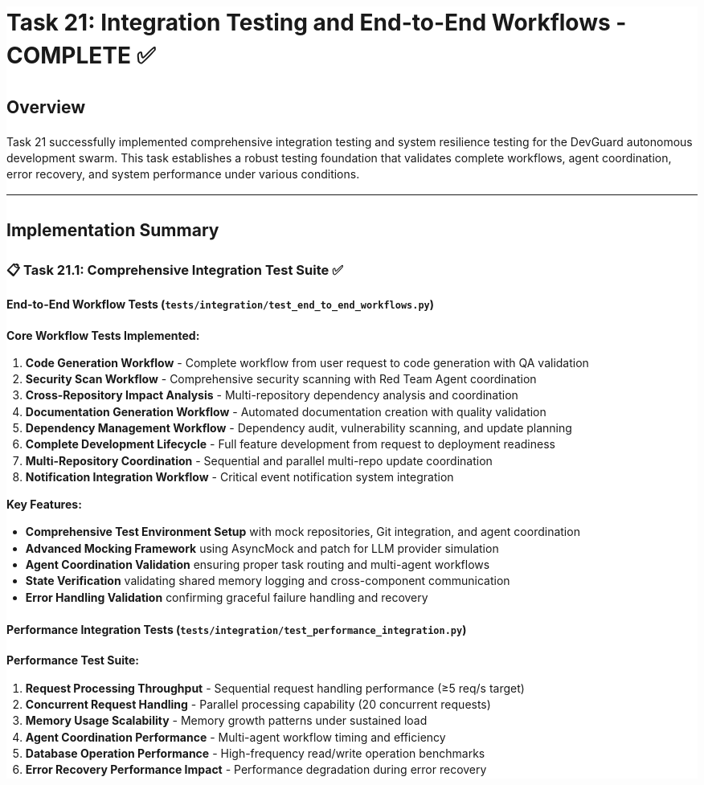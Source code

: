 # Task 21: Integration Testing and End-to-End Workflows - COMPLETE ✅

## Overview

Task 21 successfully implemented comprehensive integration testing and system resilience testing for the DevGuard autonomous development swarm. This task establishes a robust testing foundation that validates complete workflows, agent coordination, error recovery, and system performance under various conditions.

---

## Implementation Summary

### 📋 Task 21.1: Comprehensive Integration Test Suite ✅

#### End-to-End Workflow Tests (`tests/integration/test_end_to_end_workflows.py`)

**Core Workflow Tests Implemented:**

1. **Code Generation Workflow** - Complete workflow from user request to code generation with QA validation
2. **Security Scan Workflow** - Comprehensive security scanning with Red Team Agent coordination
3. **Cross-Repository Impact Analysis** - Multi-repository dependency analysis and coordination
4. **Documentation Generation Workflow** - Automated documentation creation with quality validation
5. **Dependency Management Workflow** - Dependency audit, vulnerability scanning, and update planning
6. **Complete Development Lifecycle** - Full feature development from request to deployment readiness
7. **Multi-Repository Coordination** - Sequential and parallel multi-repo update coordination
8. **Notification Integration Workflow** - Critical event notification system integration

**Key Features:**

- **Comprehensive Test Environment Setup** with mock repositories, Git integration, and agent coordination
- **Advanced Mocking Framework** using AsyncMock and patch for LLM provider simulation
- **Agent Coordination Validation** ensuring proper task routing and multi-agent workflows
- **State Verification** validating shared memory logging and cross-component communication
- **Error Handling Validation** confirming graceful failure handling and recovery

#### Performance Integration Tests (`tests/integration/test_performance_integration.py`)

**Performance Test Suite:**

1. **Request Processing Throughput** - Sequential request handling performance (≥5 req/s target)
2. **Concurrent Request Handling** - Parallel processing capability (20 concurrent requests)
3. **Memory Usage Scalability** - Memory growth patterns under sustained load
4. **Agent Coordination Performance** - Multi-agent workflow timing and efficiency
5. **Database Operation Performance** - High-frequency read/write operation benchmarks
6. **Error Recovery Performance Impact** - Performance degradation during error recovery
